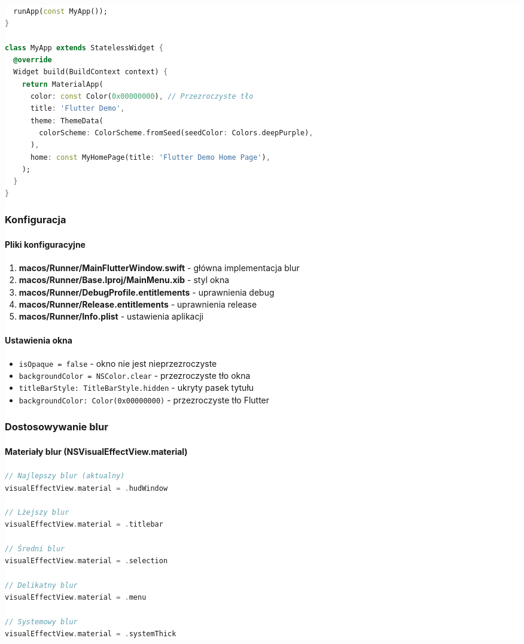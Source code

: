 ```dart
  runApp(const MyApp());
}

class MyApp extends StatelessWidget {
  @override
  Widget build(BuildContext context) {
    return MaterialApp(
      color: const Color(0x00000000), // Przezroczyste tło
      title: 'Flutter Demo',
      theme: ThemeData(
        colorScheme: ColorScheme.fromSeed(seedColor: Colors.deepPurple),
      ),
      home: const MyHomePage(title: 'Flutter Demo Home Page'),
    );
  }
}
```

### Konfiguracja

#### Pliki konfiguracyjne

1. **macos/Runner/MainFlutterWindow.swift** - główna implementacja blur
2. **macos/Runner/Base.lproj/MainMenu.xib** - styl okna
3. **macos/Runner/DebugProfile.entitlements** - uprawnienia debug
4. **macos/Runner/Release.entitlements** - uprawnienia release
5. **macos/Runner/Info.plist** - ustawienia aplikacji

#### Ustawienia okna

- `isOpaque = false` - okno nie jest nieprzezroczyste
- `backgroundColor = NSColor.clear` - przezroczyste tło okna
- `titleBarStyle: TitleBarStyle.hidden` - ukryty pasek tytułu
- `backgroundColor: Color(0x00000000)` - przezroczyste tło Flutter

### Dostosowywanie blur

#### Materiały blur (NSVisualEffectView.material)

```swift
// Najlepszy blur (aktualny)
visualEffectView.material = .hudWindow

// Lżejszy blur
visualEffectView.material = .titlebar

// Średni blur
visualEffectView.material = .selection

// Delikatny blur
visualEffectView.material = .menu

// Systemowy blur
visualEffectView.material = .systemThick
```
